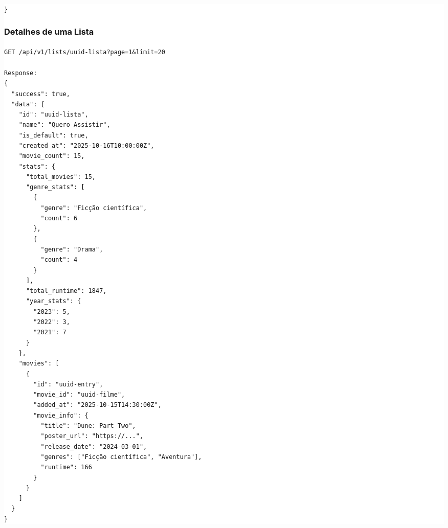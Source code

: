 ```http
}
```

### Detalhes de uma Lista
```http
GET /api/v1/lists/uuid-lista?page=1&limit=20

Response:
{
  "success": true,
  "data": {
    "id": "uuid-lista",
    "name": "Quero Assistir",
    "is_default": true,
    "created_at": "2025-10-16T10:00:00Z",
    "movie_count": 15,
    "stats": {
      "total_movies": 15,
      "genre_stats": [
        {
          "genre": "Ficção científica",
          "count": 6
        },
        {
          "genre": "Drama", 
          "count": 4
        }
      ],
      "total_runtime": 1847,
      "year_stats": {
        "2023": 5,
        "2022": 3,
        "2021": 7
      }
    },
    "movies": [
      {
        "id": "uuid-entry",
        "movie_id": "uuid-filme",
        "added_at": "2025-10-15T14:30:00Z",
        "movie_info": {
          "title": "Dune: Part Two",
          "poster_url": "https://...",
          "release_date": "2024-03-01",
          "genres": ["Ficção científica", "Aventura"],
          "runtime": 166
        }
      }
    ]
  }
}
```
